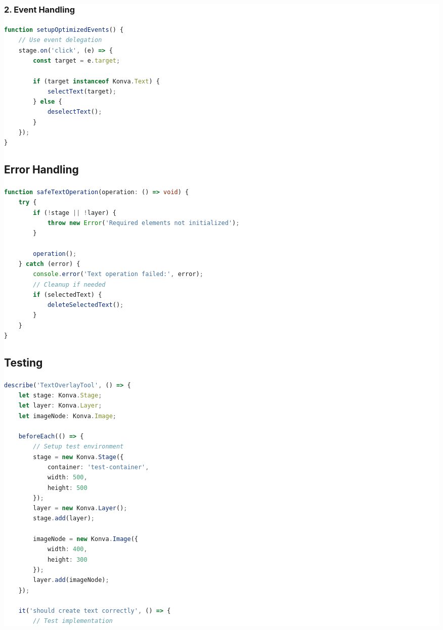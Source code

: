 ### 2. Event Handling

```typescript
function setupOptimizedEvents() {
    // Use event delegation
    stage.on('click', (e) => {
        const target = e.target;
        
        if (target instanceof Konva.Text) {
            selectText(target);
        } else {
            deselectText();
        }
    });
}
```

## Error Handling

```typescript
function safeTextOperation(operation: () => void) {
    try {
        if (!stage || !layer) {
            throw new Error('Required elements not initialized');
        }
        
        operation();
    } catch (error) {
        console.error('Text operation failed:', error);
        // Cleanup if needed
        if (selectedText) {
            deleteSelectedText();
        }
    }
}
```

## Testing

```typescript
describe('TextOverlayTool', () => {
    let stage: Konva.Stage;
    let layer: Konva.Layer;
    let imageNode: Konva.Image;
    
    beforeEach(() => {
        // Setup test environment
        stage = new Konva.Stage({
            container: 'test-container',
            width: 500,
            height: 500
        });
        layer = new Konva.Layer();
        stage.add(layer);
        
        imageNode = new Konva.Image({
            width: 400,
            height: 300
        });
        layer.add(imageNode);
    });
    
    it('should create text correctly', () => {
        // Test implementation
```